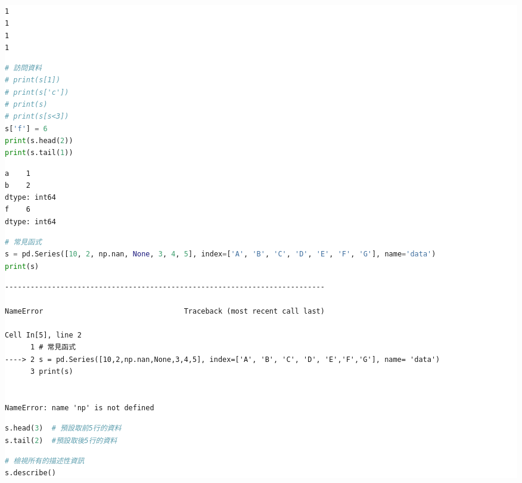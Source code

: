     1
    1
    1
    1



```python
# 訪問資料
# print(s[1])
# print(s['c'])
# print(s)
# print(s[s<3])
s['f'] = 6
print(s.head(2))
print(s.tail(1))
```

    a    1
    b    2
    dtype: int64
    f    6
    dtype: int64



```python
# 常見函式
s = pd.Series([10, 2, np.nan, None, 3, 4, 5], index=['A', 'B', 'C', 'D', 'E', 'F', 'G'], name='data')
print(s)
```


    ---------------------------------------------------------------------------

    NameError                                 Traceback (most recent call last)

    Cell In[5], line 2
          1 # 常見函式
    ----> 2 s = pd.Series([10,2,np.nan,None,3,4,5], index=['A', 'B', 'C', 'D', 'E','F','G'], name= 'data')
          3 print(s)


    NameError: name 'np' is not defined



```python
s.head(3)  # 預設取前5行的資料
s.tail(2)  #預設取後5行的資料
```


```python
# 檢視所有的描述性資訊
s.describe()
```


